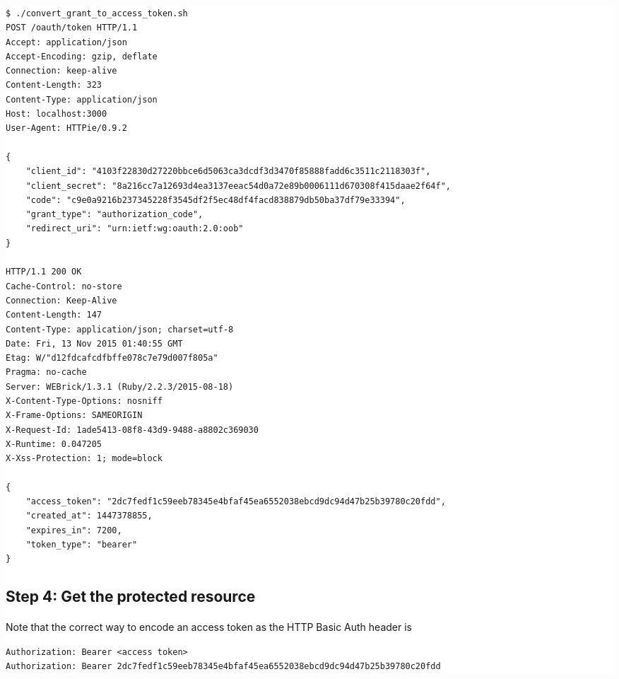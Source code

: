 ```bash
```

```
$ ./convert_grant_to_access_token.sh
POST /oauth/token HTTP/1.1
Accept: application/json
Accept-Encoding: gzip, deflate
Connection: keep-alive
Content-Length: 323
Content-Type: application/json
Host: localhost:3000
User-Agent: HTTPie/0.9.2

{
    "client_id": "4103f22830d27220bbce6d5063ca3dcdf3d3470f85888fadd6c3511c2118303f",
    "client_secret": "8a216cc7a12693d4ea3137eeac54d0a72e89b0006111d670308f415daae2f64f",
    "code": "c9e0a9216b237345228f3545df2f5ec48df4facd838879db50ba37df79e33394",
    "grant_type": "authorization_code",
    "redirect_uri": "urn:ietf:wg:oauth:2.0:oob"
}

HTTP/1.1 200 OK
Cache-Control: no-store
Connection: Keep-Alive
Content-Length: 147
Content-Type: application/json; charset=utf-8
Date: Fri, 13 Nov 2015 01:40:55 GMT
Etag: W/"d12fdcafcdfbffe078c7e79d007f805a"
Pragma: no-cache
Server: WEBrick/1.3.1 (Ruby/2.2.3/2015-08-18)
X-Content-Type-Options: nosniff
X-Frame-Options: SAMEORIGIN
X-Request-Id: 1ade5413-08f8-43d9-9488-a8802c369030
X-Runtime: 0.047205
X-Xss-Protection: 1; mode=block

{
    "access_token": "2dc7fedf1c59eeb78345e4bfaf45ea6552038ebcd9dc94d47b25b39780c20fdd",
    "created_at": 1447378855,
    "expires_in": 7200,
    "token_type": "bearer"
}
```

## Step 4: Get the protected resource

Note that the correct way to encode an access token as the HTTP Basic Auth
header is

```
Authorization: Bearer <access token>
Authorization: Bearer 2dc7fedf1c59eeb78345e4bfaf45ea6552038ebcd9dc94d47b25b39780c20fdd
```
